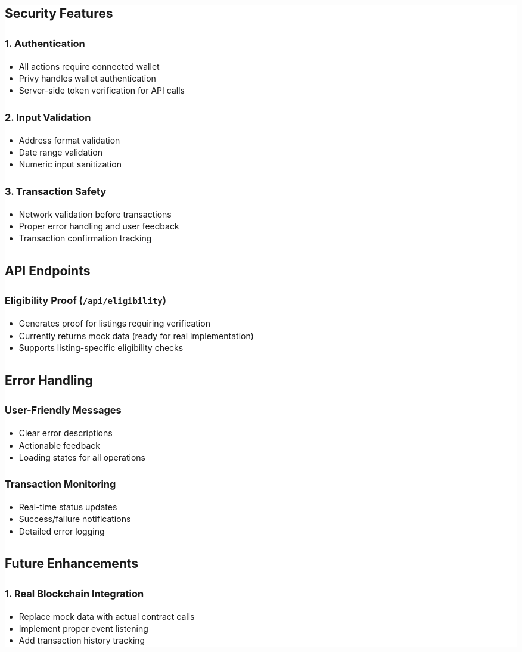 ## Security Features

### 1. Authentication

- All actions require connected wallet
- Privy handles wallet authentication
- Server-side token verification for API calls

### 2. Input Validation

- Address format validation
- Date range validation
- Numeric input sanitization

### 3. Transaction Safety

- Network validation before transactions
- Proper error handling and user feedback
- Transaction confirmation tracking

## API Endpoints

### Eligibility Proof (`/api/eligibility`)

- Generates proof for listings requiring verification
- Currently returns mock data (ready for real implementation)
- Supports listing-specific eligibility checks

## Error Handling

### User-Friendly Messages

- Clear error descriptions
- Actionable feedback
- Loading states for all operations

### Transaction Monitoring

- Real-time status updates
- Success/failure notifications
- Detailed error logging

## Future Enhancements

### 1. Real Blockchain Integration

- Replace mock data with actual contract calls
- Implement proper event listening
- Add transaction history tracking
